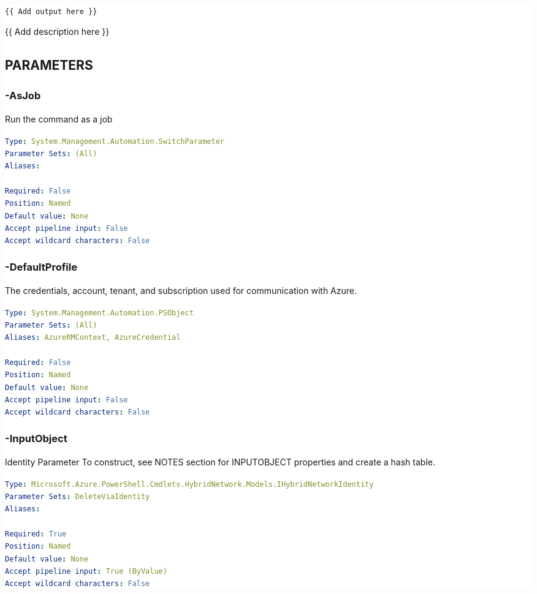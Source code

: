 ```output
{{ Add output here }}
```

{{ Add description here }}

## PARAMETERS

### -AsJob
Run the command as a job

```yaml
Type: System.Management.Automation.SwitchParameter
Parameter Sets: (All)
Aliases:

Required: False
Position: Named
Default value: None
Accept pipeline input: False
Accept wildcard characters: False
```

### -DefaultProfile
The credentials, account, tenant, and subscription used for communication with Azure.

```yaml
Type: System.Management.Automation.PSObject
Parameter Sets: (All)
Aliases: AzureRMContext, AzureCredential

Required: False
Position: Named
Default value: None
Accept pipeline input: False
Accept wildcard characters: False
```

### -InputObject
Identity Parameter
To construct, see NOTES section for INPUTOBJECT properties and create a hash table.

```yaml
Type: Microsoft.Azure.PowerShell.Cmdlets.HybridNetwork.Models.IHybridNetworkIdentity
Parameter Sets: DeleteViaIdentity
Aliases:

Required: True
Position: Named
Default value: None
Accept pipeline input: True (ByValue)
Accept wildcard characters: False
```
